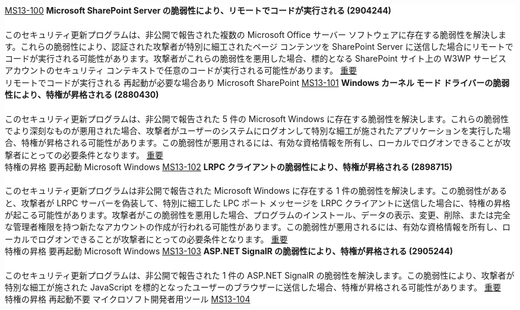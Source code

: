 </tr>
<tr class="odd">
<td style="border:1px solid black;"><a href="http://go.microsoft.com/fwlink/?linkid=329771">MS13-100</a></td>
<td style="border:1px solid black;"><strong>Microsoft SharePoint Server の脆弱性により、リモートでコードが実行される (2904244)</strong><br />
<br />
このセキュリティ更新プログラムは、非公開で報告された複数の Microsoft Office サーバー ソフトウェアに存在する脆弱性を解決します。これらの脆弱性により、認証された攻撃者が特別に細工されたページ コンテンツを SharePoint Server に送信した場合にリモートでコードが実行される可能性があります。攻撃者がこれらの脆弱性を悪用した場合、標的となる SharePoint サイト上の W3WP サービス アカウントのセキュリティ コンテキストで任意のコードが実行される可能性があります。</td>
<td style="border:1px solid black;"><a href="http://go.microsoft.com/fwlink/?linkid=21140">重要</a> <br />
リモートでコードが実行される</td>
<td style="border:1px solid black;">再起動が必要な場合あり</td>
<td style="border:1px solid black;">Microsoft SharePoint</td>
</tr>
<tr class="even">
<td style="border:1px solid black;"><a href="http://go.microsoft.com/fwlink/?linkid=325387">MS13-101</a></td>
<td style="border:1px solid black;"><strong>Windows カーネル モード ドライバーの脆弱性により、特権が昇格される (2880430)</strong><br />
<br />
このセキュリティ更新プログラムは、非公開で報告された 5 件の Microsoft Windows に存在する脆弱性を解決します。これらの脆弱性でより深刻なものが悪用された場合、攻撃者がユーザーのシステムにログオンして特別な細工が施されたアプリケーションを実行した場合、特権が昇格される可能性があります。この脆弱性が悪用されるには、有効な資格情報を所有し、ローカルでログオンできることが攻撃者にとっての必要条件となります。</td>
<td style="border:1px solid black;"><a href="http://go.microsoft.com/fwlink/?linkid=21140">重要</a> <br />
特権の昇格</td>
<td style="border:1px solid black;">要再起動</td>
<td style="border:1px solid black;">Microsoft Windows</td>
</tr>
<tr class="odd">
<td style="border:1px solid black;"><a href="http://go.microsoft.com/fwlink/?linkid=344110">MS13-102</a></td>
<td style="border:1px solid black;"><strong>LRPC クライアントの脆弱性により、特権が昇格される (2898715)</strong><br />
<br />
このセキュリティ更新プログラムは非公開で報告された Microsoft Windows に存在する 1 件の脆弱性を解決します。この脆弱性があると、攻撃者が LRPC サーバーを偽装して、特別に細工した LPC ポート メッセージを LRPC クライアントに送信した場合に、特権の昇格が起こる可能性があります。攻撃者がこの脆弱性を悪用した場合、プログラムのインストール、データの表示、変更、削除、または完全な管理者権限を持つ新たなアカウントの作成が行われる可能性があります。この脆弱性が悪用されるには、有効な資格情報を所有し、ローカルでログオンできることが攻撃者にとっての必要条件となります。</td>
<td style="border:1px solid black;"><a href="http://go.microsoft.com/fwlink/?linkid=21140">重要</a> <br />
特権の昇格</td>
<td style="border:1px solid black;">要再起動</td>
<td style="border:1px solid black;">Microsoft Windows</td>
</tr>
<tr class="even">
<td style="border:1px solid black;"><a href="http://go.microsoft.com/fwlink/?linkid=329969">MS13-103</a></td>
<td style="border:1px solid black;"><strong>ASP.NET SignalR の脆弱性により、特権が昇格される (2905244)</strong><br />
<br />
このセキュリティ更新プログラムは、非公開で報告された 1 件の ASP.NET SignalR の脆弱性を解決します。この脆弱性により、攻撃者が特別な細工が施された JavaScript を標的となったユーザーのブラウザーに送信した場合、特権が昇格される可能性があります。</td>
<td style="border:1px solid black;"><a href="http://go.microsoft.com/fwlink/?linkid=21140">重要</a> <br />
特権の昇格</td>
<td style="border:1px solid black;">再起動不要</td>
<td style="border:1px solid black;">マイクロソフト開発者用ツール</td>
</tr>
<tr class="odd">
<td style="border:1px solid black;"><a href="http://go.microsoft.com/fwlink/?linkid=330934">MS13-104</a></td>